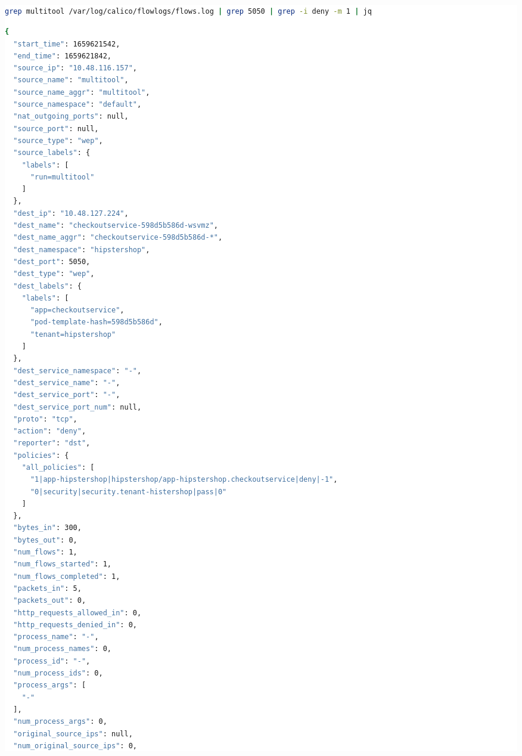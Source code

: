 ```bash
grep multitool /var/log/calico/flowlogs/flows.log | grep 5050 | grep -i deny -m 1 | jq
```
```bash
{
  "start_time": 1659621542,
  "end_time": 1659621842,
  "source_ip": "10.48.116.157",
  "source_name": "multitool",
  "source_name_aggr": "multitool",
  "source_namespace": "default",
  "nat_outgoing_ports": null,
  "source_port": null,
  "source_type": "wep",
  "source_labels": {
    "labels": [
      "run=multitool"
    ]
  },
  "dest_ip": "10.48.127.224",
  "dest_name": "checkoutservice-598d5b586d-wsvmz",
  "dest_name_aggr": "checkoutservice-598d5b586d-*",
  "dest_namespace": "hipstershop",
  "dest_port": 5050,
  "dest_type": "wep",
  "dest_labels": {
    "labels": [
      "app=checkoutservice",
      "pod-template-hash=598d5b586d",
      "tenant=hipstershop"
    ]
  },
  "dest_service_namespace": "-",
  "dest_service_name": "-",
  "dest_service_port": "-",
  "dest_service_port_num": null,
  "proto": "tcp",
  "action": "deny",
  "reporter": "dst",
  "policies": {
    "all_policies": [
      "1|app-hipstershop|hipstershop/app-hipstershop.checkoutservice|deny|-1",
      "0|security|security.tenant-histershop|pass|0"
    ]
  },
  "bytes_in": 300,
  "bytes_out": 0,
  "num_flows": 1,
  "num_flows_started": 1,
  "num_flows_completed": 1,
  "packets_in": 5,
  "packets_out": 0,
  "http_requests_allowed_in": 0,
  "http_requests_denied_in": 0,
  "process_name": "-",
  "num_process_names": 0,
  "process_id": "-",
  "num_process_ids": 0,
  "process_args": [
    "-"
  ],
  "num_process_args": 0,
  "original_source_ips": null,
  "num_original_source_ips": 0,
```